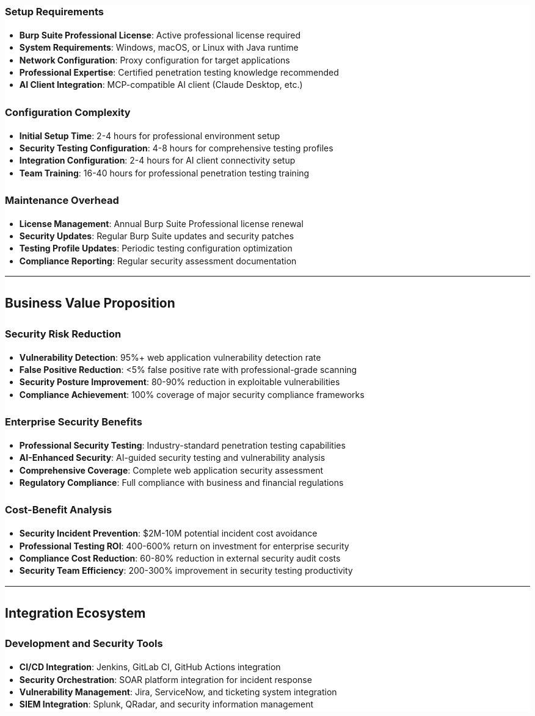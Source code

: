 ### Setup Requirements
- **Burp Suite Professional License**: Active professional license required
- **System Requirements**: Windows, macOS, or Linux with Java runtime
- **Network Configuration**: Proxy configuration for target applications
- **Professional Expertise**: Certified penetration testing knowledge recommended
- **AI Client Integration**: MCP-compatible AI client (Claude Desktop, etc.)

### Configuration Complexity
- **Initial Setup Time**: 2-4 hours for professional environment setup
- **Security Testing Configuration**: 4-8 hours for comprehensive testing profiles
- **Integration Configuration**: 2-4 hours for AI client connectivity setup
- **Team Training**: 16-40 hours for professional penetration testing training

### Maintenance Overhead
- **License Management**: Annual Burp Suite Professional license renewal
- **Security Updates**: Regular Burp Suite updates and security patches
- **Testing Profile Updates**: Periodic testing configuration optimization
- **Compliance Reporting**: Regular security assessment documentation

---

## Business Value Proposition

### Security Risk Reduction
- **Vulnerability Detection**: 95%+ web application vulnerability detection rate
- **False Positive Reduction**: <5% false positive rate with professional-grade scanning
- **Security Posture Improvement**: 80-90% reduction in exploitable vulnerabilities
- **Compliance Achievement**: 100% coverage of major security compliance frameworks

### Enterprise Security Benefits
- **Professional Security Testing**: Industry-standard penetration testing capabilities
- **AI-Enhanced Security**: AI-guided security testing and vulnerability analysis
- **Comprehensive Coverage**: Complete web application security assessment
- **Regulatory Compliance**: Full compliance with business and financial regulations

### Cost-Benefit Analysis
- **Security Incident Prevention**: $2M-10M potential incident cost avoidance
- **Professional Testing ROI**: 400-600% return on investment for enterprise security
- **Compliance Cost Reduction**: 60-80% reduction in external security audit costs
- **Security Team Efficiency**: 200-300% improvement in security testing productivity

---

## Integration Ecosystem

### Development and Security Tools
- **CI/CD Integration**: Jenkins, GitLab CI, GitHub Actions integration
- **Security Orchestration**: SOAR platform integration for incident response
- **Vulnerability Management**: Jira, ServiceNow, and ticketing system integration
- **SIEM Integration**: Splunk, QRadar, and security information management

